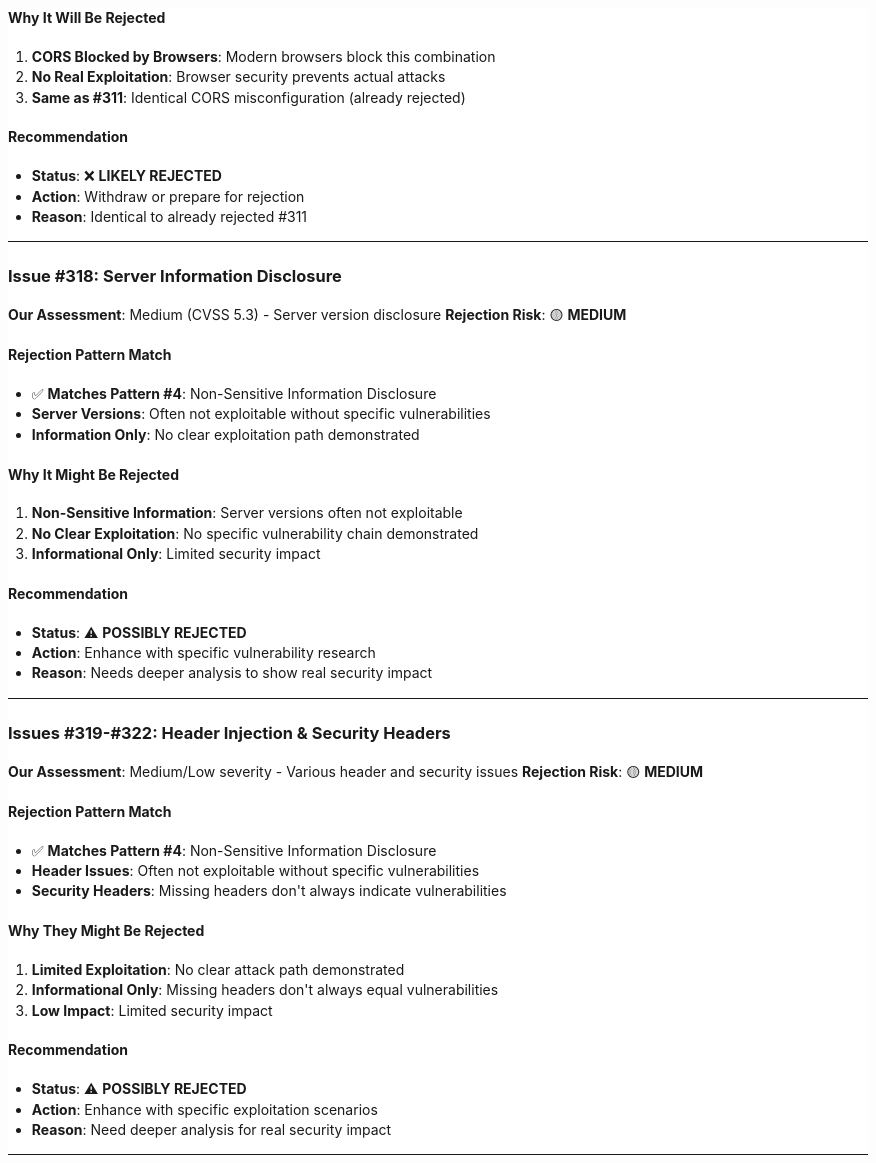 #### **Why It Will Be Rejected**
1. **CORS Blocked by Browsers**: Modern browsers block this combination
2. **No Real Exploitation**: Browser security prevents actual attacks
3. **Same as #311**: Identical CORS misconfiguration (already rejected)

#### **Recommendation**
- **Status**: ❌ **LIKELY REJECTED**
- **Action**: Withdraw or prepare for rejection
- **Reason**: Identical to already rejected #311

---

### **Issue #318: Server Information Disclosure**
**Our Assessment**: Medium (CVSS 5.3) - Server version disclosure
**Rejection Risk**: 🟡 **MEDIUM**

#### **Rejection Pattern Match**
- ✅ **Matches Pattern #4**: Non-Sensitive Information Disclosure
- **Server Versions**: Often not exploitable without specific vulnerabilities
- **Information Only**: No clear exploitation path demonstrated

#### **Why It Might Be Rejected**
1. **Non-Sensitive Information**: Server versions often not exploitable
2. **No Clear Exploitation**: No specific vulnerability chain demonstrated
3. **Informational Only**: Limited security impact

#### **Recommendation**
- **Status**: ⚠️ **POSSIBLY REJECTED**
- **Action**: Enhance with specific vulnerability research
- **Reason**: Needs deeper analysis to show real security impact

---

### **Issues #319-#322: Header Injection & Security Headers**
**Our Assessment**: Medium/Low severity - Various header and security issues
**Rejection Risk**: 🟡 **MEDIUM**

#### **Rejection Pattern Match**
- ✅ **Matches Pattern #4**: Non-Sensitive Information Disclosure
- **Header Issues**: Often not exploitable without specific vulnerabilities
- **Security Headers**: Missing headers don't always indicate vulnerabilities

#### **Why They Might Be Rejected**
1. **Limited Exploitation**: No clear attack path demonstrated
2. **Informational Only**: Missing headers don't always equal vulnerabilities
3. **Low Impact**: Limited security impact

#### **Recommendation**
- **Status**: ⚠️ **POSSIBLY REJECTED**
- **Action**: Enhance with specific exploitation scenarios
- **Reason**: Need deeper analysis for real security impact

---
